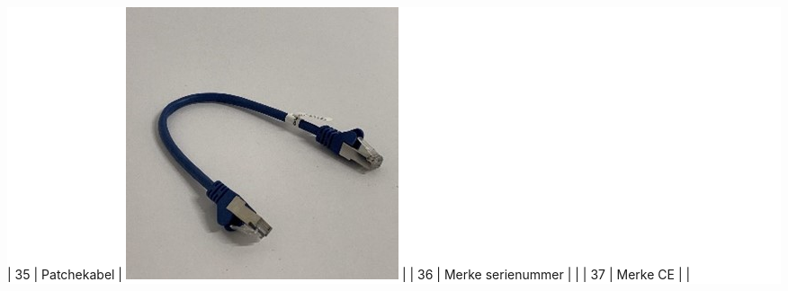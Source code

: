 | 35  | Patchekabel         | ![](./media/1b3492883614590bc0fb1f5465de3027.jpg)                                                              |
| 36  | Merke serienummer   |                                                                                                              |
| 37  | Merke CE            |                                                                                                              |
